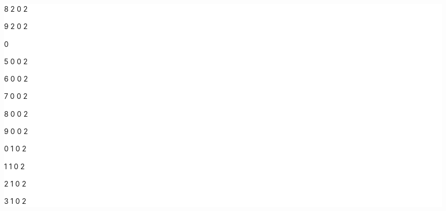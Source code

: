 8
2
0
2

9
2
0
2

0

5
0
0
2

6
0
0
2

7
0
0
2

8
0
0
2

9
0
0
2

0
1
0
2

1
1
0
2

2
1
0
2

3
1
0
2

